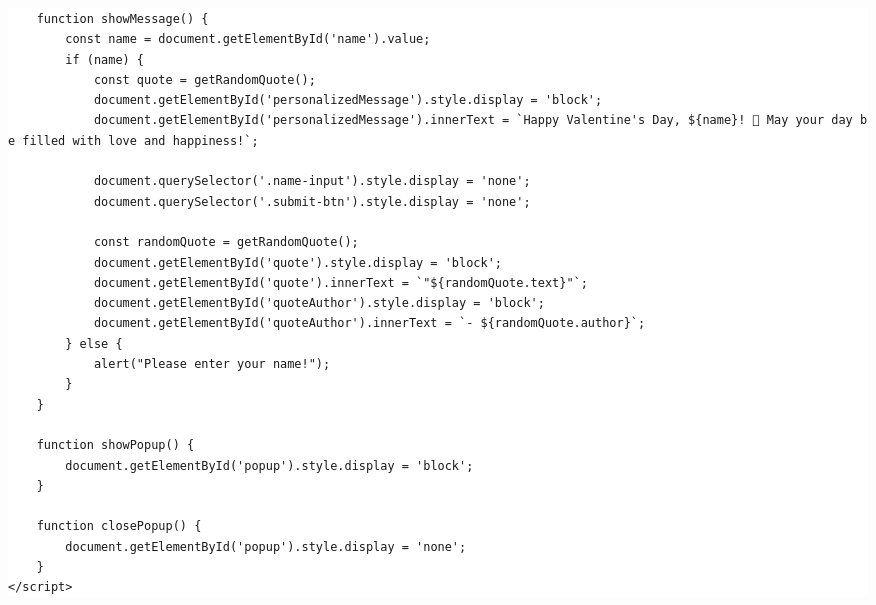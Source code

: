         function showMessage() {
            const name = document.getElementById('name').value;
            if (name) {
                const quote = getRandomQuote();
                document.getElementById('personalizedMessage').style.display = 'block';
                document.getElementById('personalizedMessage').innerText = `Happy Valentine's Day, ${name}! 💖 May your day be filled with love and happiness!`;

                document.querySelector('.name-input').style.display = 'none';
                document.querySelector('.submit-btn').style.display = 'none';

                const randomQuote = getRandomQuote();
                document.getElementById('quote').style.display = 'block';
                document.getElementById('quote').innerText = `"${randomQuote.text}"`;
                document.getElementById('quoteAuthor').style.display = 'block';
                document.getElementById('quoteAuthor').innerText = `- ${randomQuote.author}`;
            } else {
                alert("Please enter your name!");
            }
        }

        function showPopup() {
            document.getElementById('popup').style.display = 'block';
        }

        function closePopup() {
            document.getElementById('popup').style.display = 'none';
        }
    </script>
</body>
</html>
